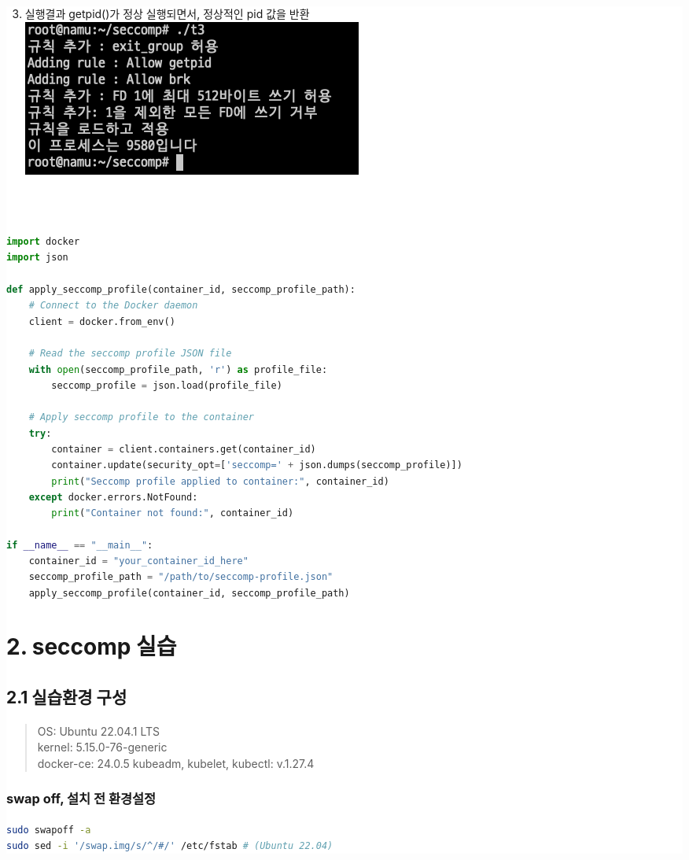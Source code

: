 3. 실행결과 getpid()가 정상 실행되면서, 정상적인 pid 값을 반환  
![Alt text](./rsc/seccomp/execute_test3.png)  

<br><br>

```py
import docker
import json

def apply_seccomp_profile(container_id, seccomp_profile_path):
    # Connect to the Docker daemon
    client = docker.from_env()

    # Read the seccomp profile JSON file
    with open(seccomp_profile_path, 'r') as profile_file:
        seccomp_profile = json.load(profile_file)

    # Apply seccomp profile to the container
    try:
        container = client.containers.get(container_id)
        container.update(security_opt=['seccomp=' + json.dumps(seccomp_profile)])
        print("Seccomp profile applied to container:", container_id)
    except docker.errors.NotFound:
        print("Container not found:", container_id)

if __name__ == "__main__":
    container_id = "your_container_id_here"
    seccomp_profile_path = "/path/to/seccomp-profile.json"
    apply_seccomp_profile(container_id, seccomp_profile_path)
```

# 2. seccomp 실습


## 2.1 실습환경 구성
>OS: Ubuntu 22.04.1 LTS  
>kernel: 5.15.0-76-generic  
>docker-ce: 24.0.5
>kubeadm, kubelet, kubectl: v.1.27.4


### swap off, 설치 전 환경설정
```bash
sudo swapoff -a
sudo sed -i '/swap.img/s/^/#/' /etc/fstab # (Ubuntu 22.04)
```
